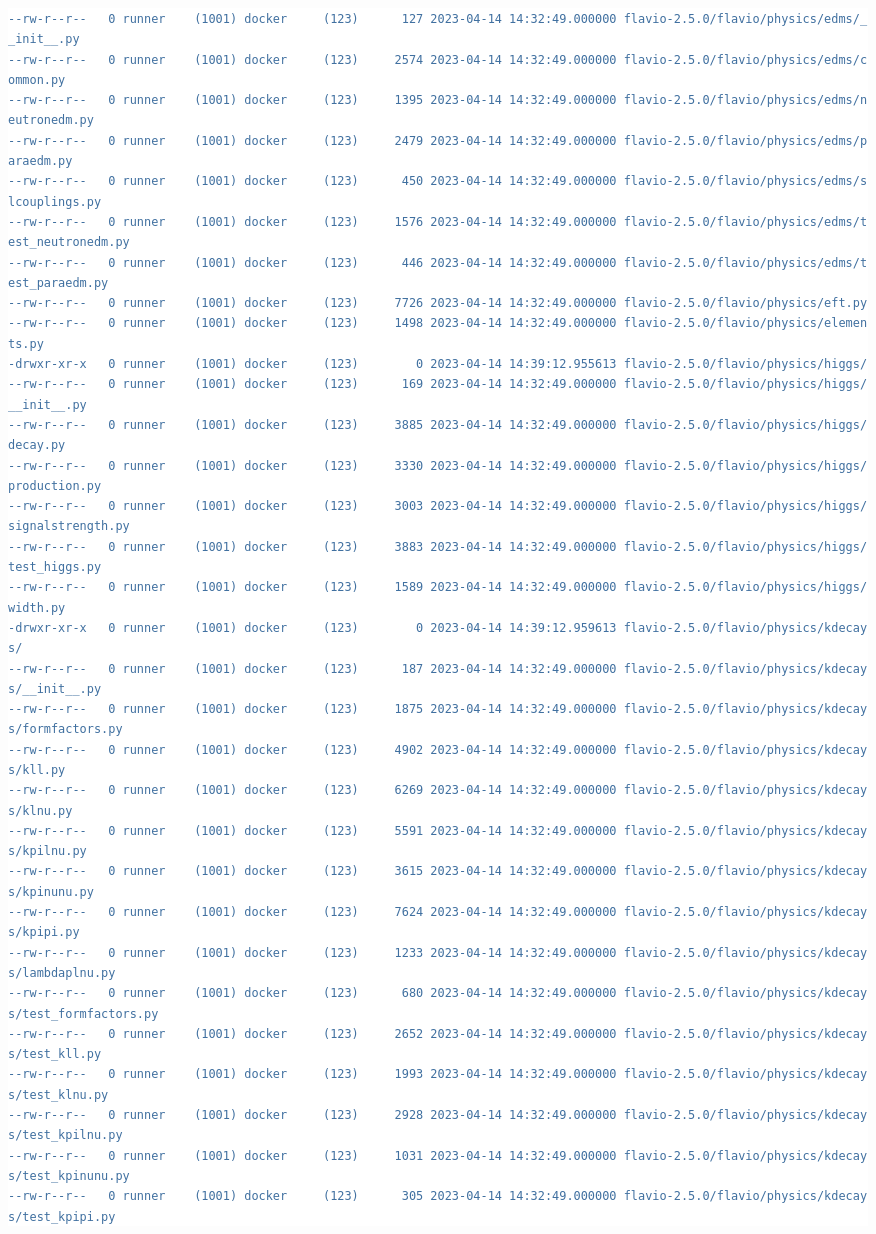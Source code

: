 ```diff
--rw-r--r--   0 runner    (1001) docker     (123)      127 2023-04-14 14:32:49.000000 flavio-2.5.0/flavio/physics/edms/__init__.py
--rw-r--r--   0 runner    (1001) docker     (123)     2574 2023-04-14 14:32:49.000000 flavio-2.5.0/flavio/physics/edms/common.py
--rw-r--r--   0 runner    (1001) docker     (123)     1395 2023-04-14 14:32:49.000000 flavio-2.5.0/flavio/physics/edms/neutronedm.py
--rw-r--r--   0 runner    (1001) docker     (123)     2479 2023-04-14 14:32:49.000000 flavio-2.5.0/flavio/physics/edms/paraedm.py
--rw-r--r--   0 runner    (1001) docker     (123)      450 2023-04-14 14:32:49.000000 flavio-2.5.0/flavio/physics/edms/slcouplings.py
--rw-r--r--   0 runner    (1001) docker     (123)     1576 2023-04-14 14:32:49.000000 flavio-2.5.0/flavio/physics/edms/test_neutronedm.py
--rw-r--r--   0 runner    (1001) docker     (123)      446 2023-04-14 14:32:49.000000 flavio-2.5.0/flavio/physics/edms/test_paraedm.py
--rw-r--r--   0 runner    (1001) docker     (123)     7726 2023-04-14 14:32:49.000000 flavio-2.5.0/flavio/physics/eft.py
--rw-r--r--   0 runner    (1001) docker     (123)     1498 2023-04-14 14:32:49.000000 flavio-2.5.0/flavio/physics/elements.py
-drwxr-xr-x   0 runner    (1001) docker     (123)        0 2023-04-14 14:39:12.955613 flavio-2.5.0/flavio/physics/higgs/
--rw-r--r--   0 runner    (1001) docker     (123)      169 2023-04-14 14:32:49.000000 flavio-2.5.0/flavio/physics/higgs/__init__.py
--rw-r--r--   0 runner    (1001) docker     (123)     3885 2023-04-14 14:32:49.000000 flavio-2.5.0/flavio/physics/higgs/decay.py
--rw-r--r--   0 runner    (1001) docker     (123)     3330 2023-04-14 14:32:49.000000 flavio-2.5.0/flavio/physics/higgs/production.py
--rw-r--r--   0 runner    (1001) docker     (123)     3003 2023-04-14 14:32:49.000000 flavio-2.5.0/flavio/physics/higgs/signalstrength.py
--rw-r--r--   0 runner    (1001) docker     (123)     3883 2023-04-14 14:32:49.000000 flavio-2.5.0/flavio/physics/higgs/test_higgs.py
--rw-r--r--   0 runner    (1001) docker     (123)     1589 2023-04-14 14:32:49.000000 flavio-2.5.0/flavio/physics/higgs/width.py
-drwxr-xr-x   0 runner    (1001) docker     (123)        0 2023-04-14 14:39:12.959613 flavio-2.5.0/flavio/physics/kdecays/
--rw-r--r--   0 runner    (1001) docker     (123)      187 2023-04-14 14:32:49.000000 flavio-2.5.0/flavio/physics/kdecays/__init__.py
--rw-r--r--   0 runner    (1001) docker     (123)     1875 2023-04-14 14:32:49.000000 flavio-2.5.0/flavio/physics/kdecays/formfactors.py
--rw-r--r--   0 runner    (1001) docker     (123)     4902 2023-04-14 14:32:49.000000 flavio-2.5.0/flavio/physics/kdecays/kll.py
--rw-r--r--   0 runner    (1001) docker     (123)     6269 2023-04-14 14:32:49.000000 flavio-2.5.0/flavio/physics/kdecays/klnu.py
--rw-r--r--   0 runner    (1001) docker     (123)     5591 2023-04-14 14:32:49.000000 flavio-2.5.0/flavio/physics/kdecays/kpilnu.py
--rw-r--r--   0 runner    (1001) docker     (123)     3615 2023-04-14 14:32:49.000000 flavio-2.5.0/flavio/physics/kdecays/kpinunu.py
--rw-r--r--   0 runner    (1001) docker     (123)     7624 2023-04-14 14:32:49.000000 flavio-2.5.0/flavio/physics/kdecays/kpipi.py
--rw-r--r--   0 runner    (1001) docker     (123)     1233 2023-04-14 14:32:49.000000 flavio-2.5.0/flavio/physics/kdecays/lambdaplnu.py
--rw-r--r--   0 runner    (1001) docker     (123)      680 2023-04-14 14:32:49.000000 flavio-2.5.0/flavio/physics/kdecays/test_formfactors.py
--rw-r--r--   0 runner    (1001) docker     (123)     2652 2023-04-14 14:32:49.000000 flavio-2.5.0/flavio/physics/kdecays/test_kll.py
--rw-r--r--   0 runner    (1001) docker     (123)     1993 2023-04-14 14:32:49.000000 flavio-2.5.0/flavio/physics/kdecays/test_klnu.py
--rw-r--r--   0 runner    (1001) docker     (123)     2928 2023-04-14 14:32:49.000000 flavio-2.5.0/flavio/physics/kdecays/test_kpilnu.py
--rw-r--r--   0 runner    (1001) docker     (123)     1031 2023-04-14 14:32:49.000000 flavio-2.5.0/flavio/physics/kdecays/test_kpinunu.py
--rw-r--r--   0 runner    (1001) docker     (123)      305 2023-04-14 14:32:49.000000 flavio-2.5.0/flavio/physics/kdecays/test_kpipi.py
```